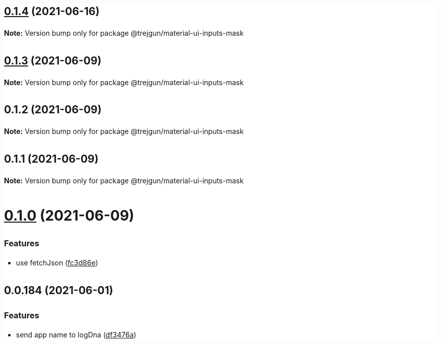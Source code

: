 



## [0.1.4](https://github.com/trejgun/common-packages/compare/@trejgun/material-ui-inputs-mask@0.1.3...@trejgun/material-ui-inputs-mask@0.1.4) (2021-06-16)

**Note:** Version bump only for package @trejgun/material-ui-inputs-mask





## [0.1.3](https://github.com/trejgun/common-packages/compare/@trejgun/material-ui-inputs-mask@0.1.2...@trejgun/material-ui-inputs-mask@0.1.3) (2021-06-09)

**Note:** Version bump only for package @trejgun/material-ui-inputs-mask





## 0.1.2 (2021-06-09)

**Note:** Version bump only for package @trejgun/material-ui-inputs-mask





## 0.1.1 (2021-06-09)

**Note:** Version bump only for package @trejgun/material-ui-inputs-mask





# [0.1.0](https://github.com/trejgun/common-packages/compare/@trejgun/material-ui-inputs-mask@0.0.184...@trejgun/material-ui-inputs-mask@0.1.0) (2021-06-09)


### Features

* use fetchJson ([fc3d86e](https://github.com/trejgun/common-packages/commit/fc3d86e0a27e2cf4387d8706222abae24bde9b16))





## 0.0.184 (2021-06-01)


### Features

* send app name to logDna ([df3476a](https://github.com/trejgun/common-packages/commit/df3476a4a17098fdf80f99cf2400d114cd4e47ad))
